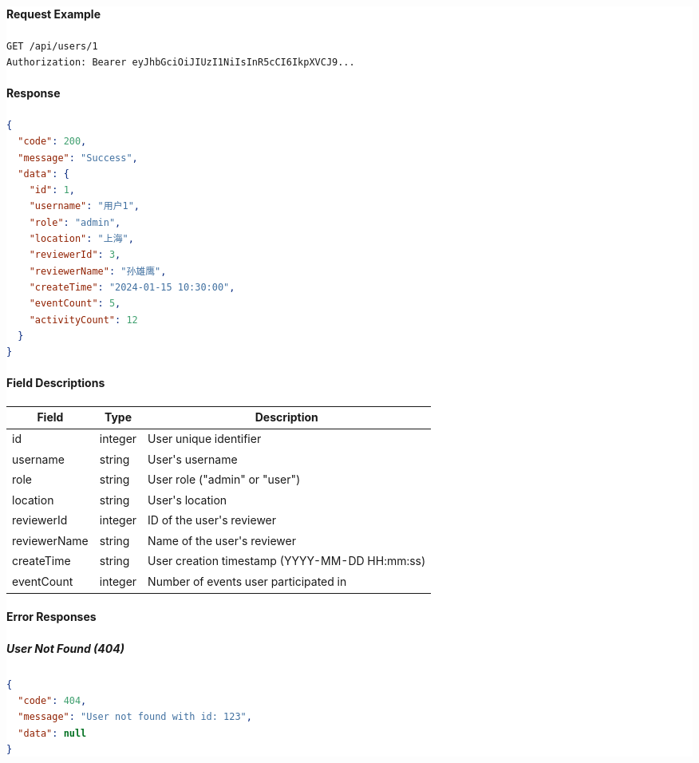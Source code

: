 #### Request Example
```
GET /api/users/1
Authorization: Bearer eyJhbGciOiJIUzI1NiIsInR5cCI6IkpXVCJ9...
```

#### Response
```json
{
  "code": 200,
  "message": "Success",
  "data": {
    "id": 1,
    "username": "用户1",
    "role": "admin",
    "location": "上海",
    "reviewerId": 3,
    "reviewerName": "孙雄鹰",
    "createTime": "2024-01-15 10:30:00",
    "eventCount": 5,
    "activityCount": 12
  }
}
```

#### Field Descriptions
| Field | Type | Description |
|-------|------|-------------|
| id | integer | User unique identifier |
| username | string | User's username |
| role | string | User role ("admin" or "user") |
| location | string | User's location |
| reviewerId | integer | ID of the user's reviewer |
| reviewerName | string | Name of the user's reviewer |
| createTime | string | User creation timestamp (YYYY-MM-DD HH:mm:ss) |
| eventCount | integer | Number of events user participated in |

#### Error Responses

##### User Not Found (404)
```json
{
  "code": 404,
  "message": "User not found with id: 123",
  "data": null
}
```
